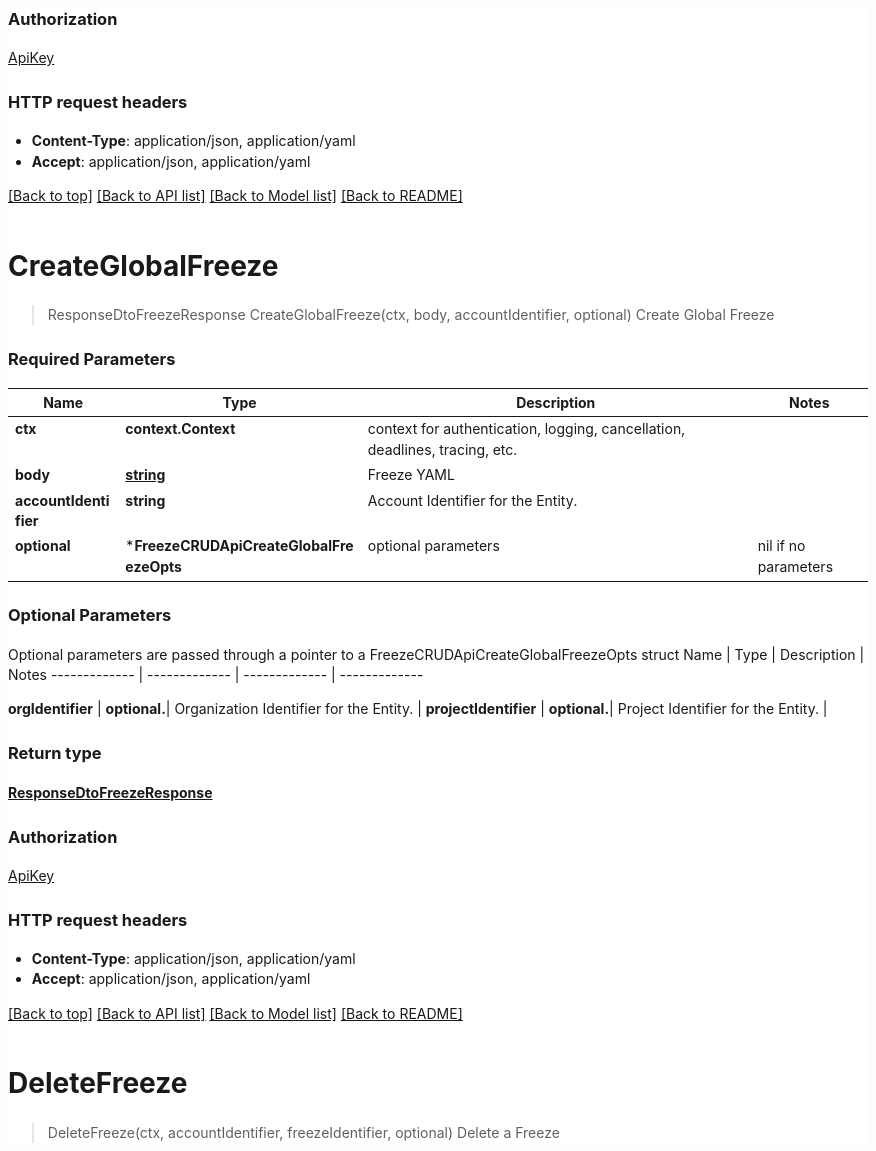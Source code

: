 ### Authorization

[ApiKey](../README.md#ApiKey)

### HTTP request headers

 - **Content-Type**: application/json, application/yaml
 - **Accept**: application/json, application/yaml

[[Back to top]](#) [[Back to API list]](../README.md#documentation-for-api-endpoints) [[Back to Model list]](../README.md#documentation-for-models) [[Back to README]](../README.md)

# **CreateGlobalFreeze**
> ResponseDtoFreezeResponse CreateGlobalFreeze(ctx, body, accountIdentifier, optional)
Create Global Freeze

### Required Parameters

Name | Type | Description  | Notes
------------- | ------------- | ------------- | -------------
 **ctx** | **context.Context** | context for authentication, logging, cancellation, deadlines, tracing, etc.
  **body** | [**string**](string.md)| Freeze YAML | 
  **accountIdentifier** | **string**| Account Identifier for the Entity. | 
 **optional** | ***FreezeCRUDApiCreateGlobalFreezeOpts** | optional parameters | nil if no parameters

### Optional Parameters
Optional parameters are passed through a pointer to a FreezeCRUDApiCreateGlobalFreezeOpts struct
Name | Type | Description  | Notes
------------- | ------------- | ------------- | -------------


 **orgIdentifier** | **optional.**| Organization Identifier for the Entity. | 
 **projectIdentifier** | **optional.**| Project Identifier for the Entity. | 

### Return type

[**ResponseDtoFreezeResponse**](ResponseDTOFreezeResponse.md)

### Authorization

[ApiKey](../README.md#ApiKey)

### HTTP request headers

 - **Content-Type**: application/json, application/yaml
 - **Accept**: application/json, application/yaml

[[Back to top]](#) [[Back to API list]](../README.md#documentation-for-api-endpoints) [[Back to Model list]](../README.md#documentation-for-models) [[Back to README]](../README.md)

# **DeleteFreeze**
> DeleteFreeze(ctx, accountIdentifier, freezeIdentifier, optional)
Delete a Freeze
